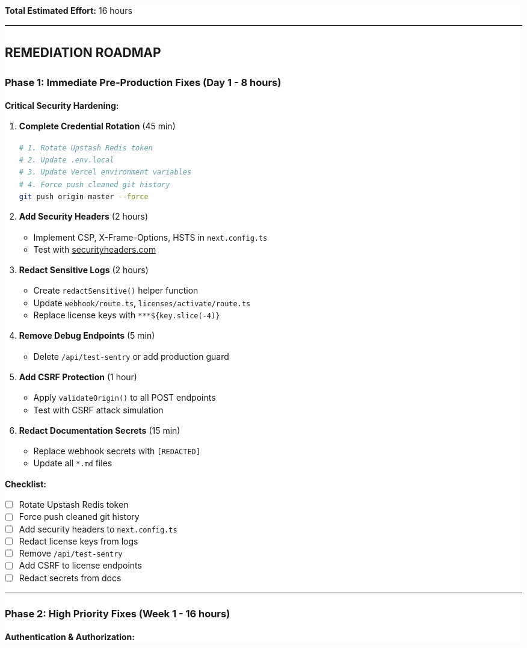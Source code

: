 **Total Estimated Effort:** 16 hours

---

## REMEDIATION ROADMAP

### Phase 1: Immediate Pre-Production Fixes (Day 1 - 8 hours)

**Critical Security Hardening:**

1. **Complete Credential Rotation** (45 min)
   ```bash
   # 1. Rotate Upstash Redis token
   # 2. Update .env.local
   # 3. Update Vercel environment variables
   # 4. Force push cleaned git history
   git push origin master --force
   ```

2. **Add Security Headers** (2 hours)
   - Implement CSP, X-Frame-Options, HSTS in `next.config.ts`
   - Test with [securityheaders.com](https://securityheaders.com)

3. **Redact Sensitive Logs** (2 hours)
   - Create `redactSensitive()` helper function
   - Update `webhook/route.ts`, `licenses/activate/route.ts`
   - Replace license keys with `***${key.slice(-4)}`

4. **Remove Debug Endpoints** (5 min)
   - Delete `/api/test-sentry` or add production guard

5. **Add CSRF Protection** (1 hour)
   - Apply `validateOrigin()` to all POST endpoints
   - Test with CSRF attack simulation

6. **Redact Documentation Secrets** (15 min)
   - Replace webhook secrets with `[REDACTED]`
   - Update all `*.md` files

**Checklist:**
- [ ] Rotate Upstash Redis token
- [ ] Force push cleaned git history
- [ ] Add security headers to `next.config.ts`
- [ ] Redact license keys from logs
- [ ] Remove `/api/test-sentry`
- [ ] Add CSRF to license endpoints
- [ ] Redact secrets from docs

---

### Phase 2: High Priority Fixes (Week 1 - 16 hours)

**Authentication & Authorization:**
